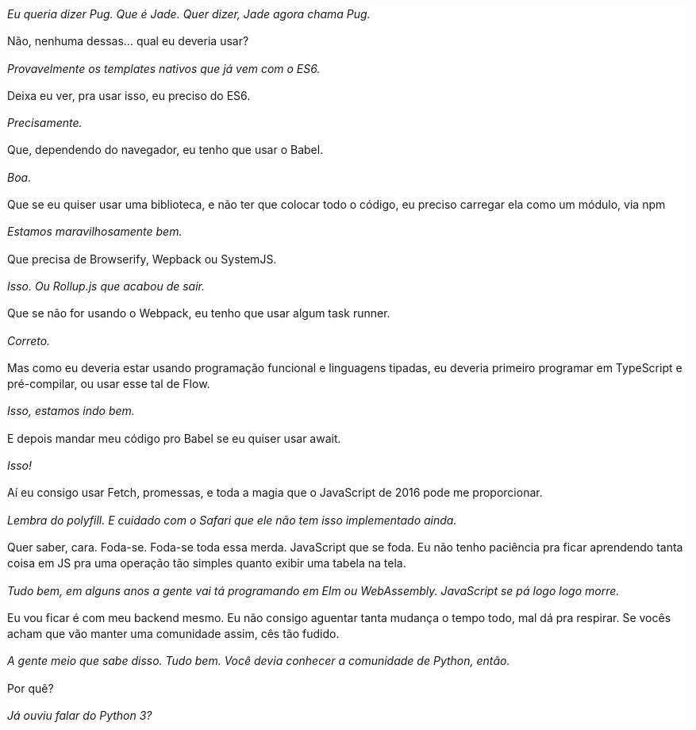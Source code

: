 _Eu queria dizer Pug. Que é Jade. Quer dizer, Jade agora chama Pug._

Não, nenhuma dessas… qual eu deveria usar?

_Provavelmente os templates nativos que já vem com o ES6._

Deixa eu ver, pra usar isso, eu preciso do ES6.

_Precisamente._

Que, dependendo do navegador, eu tenho que usar o Babel.

_Boa._

Que se eu quiser usar uma biblioteca, e não ter que colocar todo o código, eu preciso carregar ela como um módulo, via npm

_Estamos maravilhosamente bem._

Que precisa de Browserify, Wepback ou SystemJS.

_Isso. Ou Rollup.js que acabou de sair._

Que se não for usando o Webpack, eu tenho que usar algum task runner.

_Correto._

Mas como eu deveria estar usando programação funcional e linguagens tipadas, eu deveria primeiro programar em TypeScript e pré-compilar, ou usar esse tal de Flow.

_Isso, estamos indo bem._

E depois mandar meu código pro Babel se eu quiser usar await.

_Isso!_

Aí eu consigo usar Fetch, promessas, e toda a magia que o JavaScript de 2016 pode me proporcionar.

_Lembra do polyfill. E cuidado com o Safari que ele não tem isso implementado ainda._

Quer saber, cara. Foda-se. Foda-se toda essa merda. JavaScript que se foda. Eu não tenho paciência pra ficar aprendendo tanta coisa em JS pra uma operação tão simples quanto exibir uma tabela na tela.

_Tudo bem, em alguns anos a gente vai tá programando em Elm ou WebAssembly. JavaScript se pá logo logo morre._

Eu vou ficar é com meu backend mesmo. Eu não consigo aguentar tanta mudança o tempo todo, mal dá pra respirar. Se vocês acham que vão manter uma comunidade assim, cês tão fudido.

_A gente meio que sabe disso. Tudo bem. Você devia conhecer a comunidade de Python, então._

Por quê?

_Já ouviu falar do Python 3?_